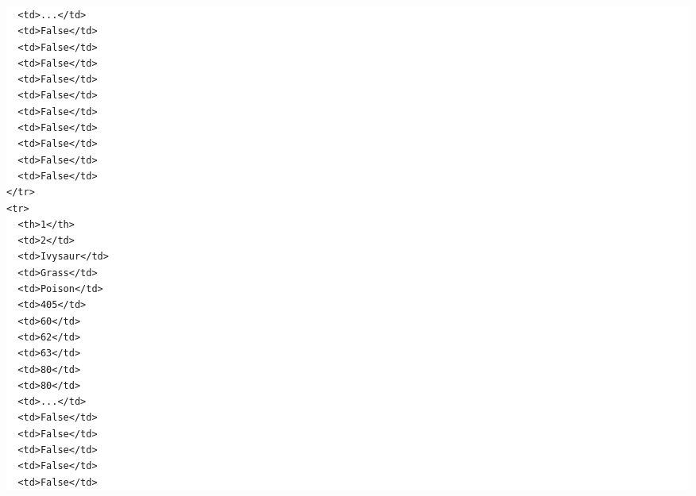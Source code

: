       <td>...</td>
      <td>False</td>
      <td>False</td>
      <td>False</td>
      <td>False</td>
      <td>False</td>
      <td>False</td>
      <td>False</td>
      <td>False</td>
      <td>False</td>
      <td>False</td>
    </tr>
    <tr>
      <th>1</th>
      <td>2</td>
      <td>Ivysaur</td>
      <td>Grass</td>
      <td>Poison</td>
      <td>405</td>
      <td>60</td>
      <td>62</td>
      <td>63</td>
      <td>80</td>
      <td>80</td>
      <td>...</td>
      <td>False</td>
      <td>False</td>
      <td>False</td>
      <td>False</td>
      <td>False</td>
